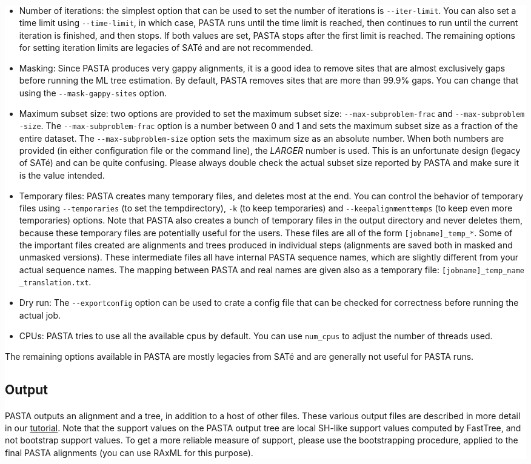    * Number of iterations: the simplest option that can be used to set the number of iterations is `--iter-limit`. 
    You can also set a time limit using `--time-limit`, in which case, PASTA runs until the time limit is reached,
    then continues to run until the current iteration is finished, and then stops. 
    If both values are set, PASTA stops after the first limit is reached. 
    The remaining options for setting iteration limits are legacies of SATé and are not recommended. 
   
   * Masking: Since PASTA produces very gappy alignments, it is a good idea to remove sites that are almost exclusively gaps before running the ML tree estimation. 
     By default, PASTA removes sites that are more than 99.9% gaps. 
     You can change that using the `--mask-gappy-sites` option.
   
   * Maximum subset size: two options are provided to set the maximum subset size: `--max-subproblem-frac` and `--max-subproblem-size`. 
     The `--max-subproblem-frac` option is a number between 0 and 1 and sets the maximum subset size as a fraction of the entire dataset.
     The `--max-subproblem-size` option sets the maximum size as an absolute number.
     When both numbers are provided (in either configuration file or the command line), the *LARGER* number is used. 
     This is an unfortunate design (legacy of SATé) and can be quite confusing. 
     Please always double check the actual subset size reported by PASTA and make sure it is the value intended.

   * Temporary files: PASTA creates many temporary files, and deletes most at the end.
      You can control the behavior of temporary files using `--temporaries` (to set the tempdirectory),
    `-k` (to keep temporaries) and `--keepalignmenttemps` (to keep even more temporaries) options. 
    Note that PASTA also creates a bunch of temporary files in the output directory and never deletes them, 
    because these temporary files are potentially useful for the users. These files are all of the form
    `[jobname]_temp_*`. Some of the important files created are alignments and trees produced in individual 
    steps (alignments are saved both in masked and unmasked versions). These intermediate files all have 
    internal PASTA sequence names, which are slightly different from your actual sequence names.
    The mapping between PASTA and real names are given also as a temporary file: `[jobname]_temp_name_translation.txt`.

   * Dry run: The `--exportconfig` option can be used to crate a config file that can be checked for 
     correctness before running the actual job. 

   * CPUs: PASTA tries to use all the available cpus by default. You can use  `num_cpus` to adjust the number of threads used. 


The remaining options available in PASTA are mostly legacies from SATé and are generally not useful for PASTA runs. 

Output
-------
PASTA outputs an alignment and a tree, in addition to a host of other files. These various output files are described in more detail in our [tutorial](pasta-doc/pasta-tutorial.md#step-2-inspecting-the-output-of-pasta). Note that the support values on the PASTA output tree are local SH-like support values computed by FastTree, and not bootstrap support values. To get a more reliable measure of support, please use the bootstrapping procedure, applied to the final PASTA alignments (you can use RAxML for this purpose). 
